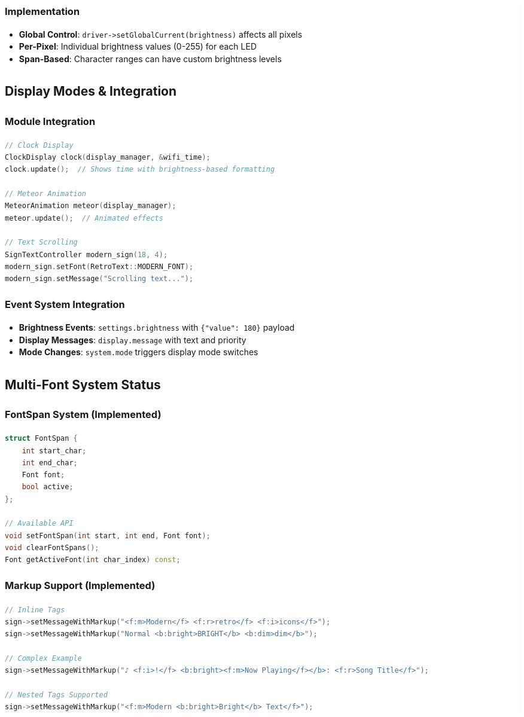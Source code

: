 ### Implementation
- **Global Control**: `driver->setGlobalCurrent(brightness)` affects all pixels
- **Per-Pixel**: Individual brightness values (0-255) for each LED
- **Span-Based**: Character ranges can have custom brightness levels

## Display Modes & Integration

### Module Integration
```cpp
// Clock Display
ClockDisplay clock(display_manager, &wifi_time);
clock.update();  // Shows time with brightness-based formatting

// Meteor Animation  
MeteorAnimation meteor(display_manager);
meteor.update();  // Animated effects

// Text Scrolling
SignTextController modern_sign(18, 4);
modern_sign.setFont(RetroText::MODERN_FONT);
modern_sign.setMessage("Scrolling text...");
```

### Event System Integration
- **Brightness Events**: `settings.brightness` with `{"value": 180}` payload
- **Display Messages**: `display.message` with text and priority
- **Mode Changes**: `system.mode` triggers display mode switches

## Multi-Font System Status

### FontSpan System (Implemented)
```cpp
struct FontSpan {
    int start_char;
    int end_char;
    Font font;
    bool active;
};

// Available API
void setFontSpan(int start, int end, Font font);
void clearFontSpans();
Font getActiveFont(int char_index) const;
```

### Markup Support (Implemented)
```cpp
// Inline Tags
sign->setMessageWithMarkup("<f:m>Modern</f> <f:r>retro</f> <f:i>icons</f>");
sign->setMessageWithMarkup("Normal <b:bright>BRIGHT</b> <b:dim>dim</b>");

// Complex Example
sign->setMessageWithMarkup("♪ <f:i>!</f> <b:bright><f:m>Now Playing</f></b>: <f:r>Song Title</f>");

// Nested Tags Supported
sign->setMessageWithMarkup("<f:m>Modern <b:bright>Bright</b> Text</f>");
```
